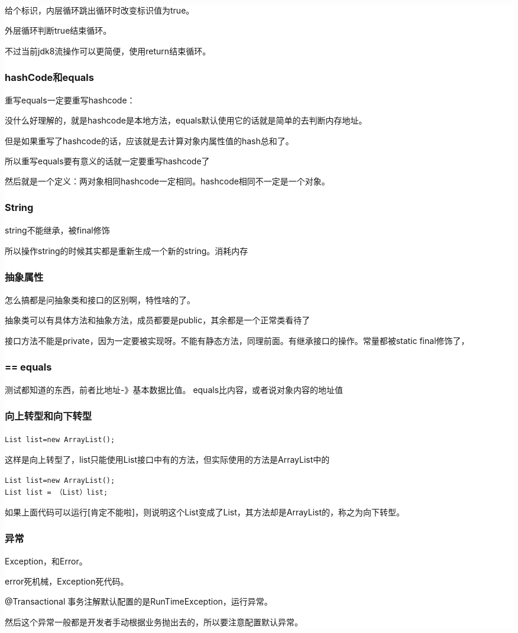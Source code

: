 给个标识，内层循环跳出循环时改变标识值为true。

外层循环判断true结束循环。

不过当前jdk8流操作可以更简便，使用return结束循环。

### hashCode和equals

重写equals一定要重写hashcode：

没什么好理解的，就是hashcode是本地方法，equals默认使用它的话就是简单的去判断内存地址。

但是如果重写了hashcode的话，应该就是去计算对象内属性值的hash总和了。

所以重写equals要有意义的话就一定要重写hashcode了

然后就是一个定义：两对象相同hashcode一定相同。hashcode相同不一定是一个对象。

### String

string不能继承，被final修饰

所以操作string的时候其实都是重新生成一个新的string。消耗内存

### 抽象属性

怎么搞都是问抽象类和接口的区别啊，特性啥的了。

抽象类可以有具体方法和抽象方法，成员都要是public，其余都是一个正常类看待了

接口方法不能是private，因为一定要被实现呀。不能有静态方法，同理前面。有继承接口的操作。常量都被static final修饰了，

### == equals

测试都知道的东西，前者比地址-》基本数据比值。 equals比内容，或者说对象内容的地址值

### 向上转型和向下转型

```
List list=new ArrayList();
```

这样是向上转型了，list只能使用List接口中有的方法，但实际使用的方法是ArrayList中的

```
List list=new ArrayList();
List list = （List）list;
```

如果上面代码可以运行[肯定不能啦]，则说明这个List变成了List，其方法却是ArrayList的，称之为向下转型。

### 异常

Exception，和Error。

error死机械，Exception死代码。

@Transactional 事务注解默认配置的是RunTimeException，运行异常。

然后这个异常一般都是开发者手动根据业务抛出去的，所以要注意配置默认异常。
